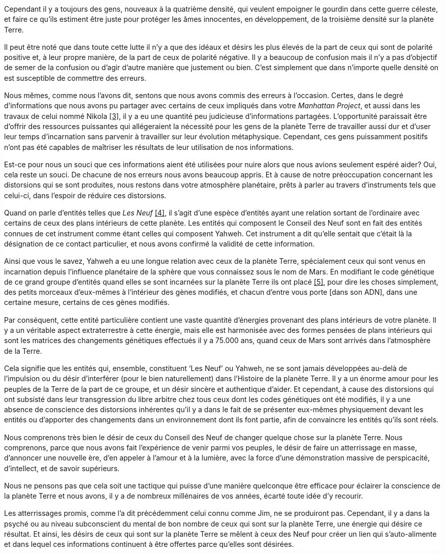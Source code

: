 <p>Cependant il y a toujours des gens, nouveaux à la quatrième densité, qui veulent empoigner le gourdin dans cette guerre céleste, et faire ce qu’ils estiment être juste pour protéger les âmes innocentes, en développement, de la troisième densité sur la planète Terre.</p>
<p>Il peut être noté que dans toute cette lutte il n’y a que des idéaux et désirs les plus élevés de la part de ceux qui sont de polarité positive et, à leur propre manière, de la part de ceux de polarité négative. Il y a beaucoup de confusion mais il n’y a pas d’objectif de semer de la confusion ou d’agir d’autre manière que justement ou bien. C’est simplement que dans n’importe quelle densité on est susceptible de commettre des erreurs.</p>
<p>Nous mêmes, comme nous l’avons dit, sentons que nous avons commis des erreurs à l’occasion. Certes, dans le degré d’informations que nous avons pu partager avec certains de ceux impliqués dans votre <em>Manhattan Project</em>, et aussi dans les travaux de celui nommé Nikola <a id="_ftnref3" href="#_ftn3" name="_ftnref3">[3]</a>, il y a eu une quantité peu judicieuse d’informations partagées. L’opportunité paraissait être d’offrir des ressources puissantes qui allégeraient la nécessité pour les gens de la planète Terre de travailler aussi dur et d’user leur temps d’incarnation sans parvenir à travailler sur leur évolution métaphysique. Cependant, ces gens puissamment positifs n’ont pas été capables de maîtriser les résultats de leur utilisation de nos informations.</p>
<p>Est-ce pour nous un souci que ces informations aient été utilisées pour nuire alors que nous avions seulement espéré aider? Oui, cela reste un souci. De chacune de nos erreurs nous avons beaucoup appris. Et à cause de notre préoccupation concernant les distorsions qui se sont produites, nous restons dans votre atmosphère planétaire, prêts à parler au travers d’instruments tels que celui-ci, dans l’espoir de réduire ces distorsions.</p>
<p>Quand on parle d’entités telles que <em>Les Neuf</em> <a id="_ftnref4" href="#_ftn4" name="_ftnref4">[4]</a>, il s’agit d’une espèce d’entités ayant une relation sortant de l’ordinaire avec certains de ceux des plans intérieurs de cette planète. Les entités qui composent le Conseil des Neuf sont en fait des entités connues de cet instrument comme étant celles qui composent Yahweh. Cet instrument a dit qu’elle sentait que c’était là la désignation de ce contact particulier, et nous avons confirmé la validité de cette information.</p>
<p>Ainsi que vous le savez, Yahweh a eu une longue relation avec ceux de la planète Terre, spécialement ceux qui sont venus en incarnation depuis l’influence planétaire de la sphère que vous connaissez sous le nom de Mars. En modifiant le code génétique de ce grand groupe d’entités quand elles se sont incarnées sur la planète Terre ils ont placé <a id="_ftnref5" href="#_ftn5" name="_ftnref5">[5]</a>, pour dire les choses simplement, des petits morceaux d’eux-mêmes à l’intérieur des gènes modifiés, et chacun d’entre vous porte [dans son ADN], dans une certaine mesure, certains de ces gènes modifiés.</p>
<p>Par conséquent, cette entité particulière contient une vaste quantité d’énergies provenant des plans intérieurs de votre planète. Il y a un véritable aspect extraterrestre à cette énergie, mais elle est harmonisée avec des formes pensées de plans intérieurs qui sont les matrices des changements génétiques effectués il y a 75.000 ans, quand ceux de Mars sont arrivés dans l’atmosphère de la Terre.</p>
<p>Cela signifie que les entités qui, ensemble, constituent ‘Les Neuf’ ou Yahweh, ne se sont jamais développées au-delà de l’impulsion ou du désir d’interférer (pour le bien naturellement) dans l’Histoire de la planète Terre. Il y a un énorme amour pour les peuples de la Terre de la part de ce groupe, et un désir sincère et authentique d’aider. Et cependant, à cause des distorsions qui ont subsisté dans leur transgression du libre arbitre chez tous ceux dont les codes génétiques ont été modifiés, il y a une absence de conscience des distorsions inhérentes qu’il y a dans le fait de se présenter eux-mêmes physiquement devant les entités ou d’apporter des changements dans un environnement dont ils font partie, afin de convaincre les entités qu’ils sont réels.</p>
<p>Nous comprenons très bien le désir de ceux du Conseil des Neuf de changer quelque chose sur la planète Terre. Nous comprenons, parce que nous avons fait l’expérience de venir parmi vos peuples, le désir de faire un atterrissage en masse, d’annoncer une nouvelle ère, d’en appeler à l’amour et à la lumière, avec la force d’une démonstration massive de perspicacité, d’intellect, et de savoir supérieurs.</p>
<p>Nous ne pensons pas que cela soit une tactique qui puisse d’une manière quelconque être efficace pour éclairer la conscience de la planète Terre et nous avons, il y a de nombreux millénaires de vos années, écarté toute idée d’y recourir.</p>
<p>Les atterrissages promis, comme l’a dit précédemment celui connu comme Jim, ne se produiront pas. Cependant, il y a dans la psyché ou au niveau subconscient du mental de bon nombre de ceux qui sont sur la planète Terre, une énergie qui désire ce résultat. Et ainsi, les désirs de ceux qui sont sur la planète Terre se mêlent à ceux des Neuf pour créer un lien qui s’auto-alimente et dans lequel ces informations continuent à être offertes parce qu’elles sont désirées.</p>